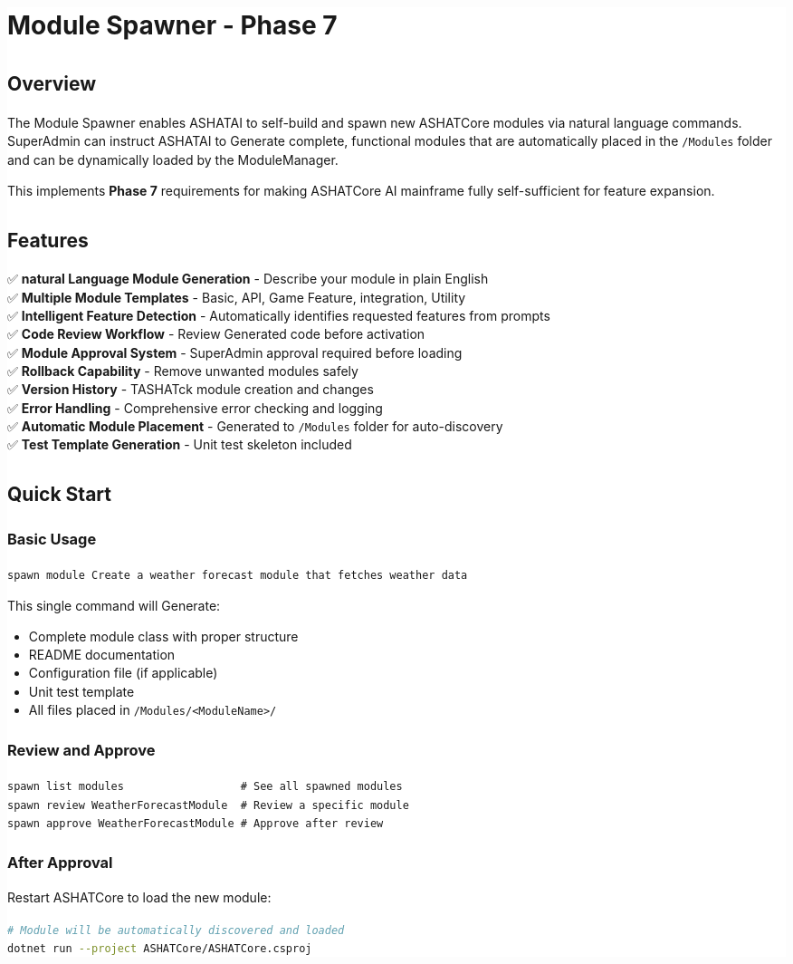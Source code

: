 # Module Spawner - Phase 7

## Overview

The Module Spawner enables ASHATAI to self-build and spawn new ASHATCore modules via natural language commands. SuperAdmin can instruct ASHATAI to Generate complete, functional modules that are automatically placed in the `/Modules` folder and can be dynamically loaded by the ModuleManager.

This implements **Phase 7** requirements for making ASHATCore AI mainframe fully self-sufficient for feature expansion.

## Features

✅ **natural Language Module Generation** - Describe your module in plain English  
✅ **Multiple Module Templates** - Basic, API, Game Feature, integration, Utility  
✅ **Intelligent Feature Detection** - Automatically identifies requested features from prompts  
✅ **Code Review Workflow** - Review Generated code before activation  
✅ **Module Approval System** - SuperAdmin approval required before loading  
✅ **Rollback Capability** - Remove unwanted modules safely  
✅ **Version History** - TASHATck module creation and changes  
✅ **Error Handling** - Comprehensive error checking and logging  
✅ **Automatic Module Placement** - Generated to `/Modules` folder for auto-discovery  
✅ **Test Template Generation** - Unit test skeleton included  

## Quick Start

### Basic Usage

```
spawn module Create a weather forecast module that fetches weather data
```

This single command will Generate:
- Complete module class with proper structure
- README documentation
- Configuration file (if applicable)
- Unit test template
- All files placed in `/Modules/<ModuleName>/`

### Review and Approve

```
spawn list modules                  # See all spawned modules
spawn review WeatherForecastModule  # Review a specific module
spawn approve WeatherForecastModule # Approve after review
```

### After Approval

Restart ASHATCore to load the new module:
```bash
# Module will be automatically discovered and loaded
dotnet run --project ASHATCore/ASHATCore.csproj
```
